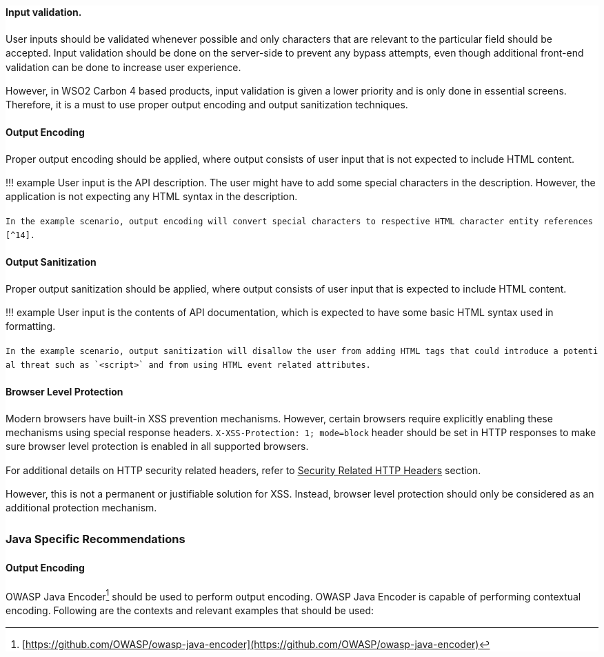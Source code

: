 
#### Input validation.
User inputs should be validated whenever possible and only characters that are relevant to the particular field should be accepted. Input validation should be done on the server-side to prevent any bypass attempts, even though additional front-end validation can be done to increase user experience.

However, in WSO2 Carbon 4 based products, input validation is given a lower priority and is only done in essential screens. Therefore, it is a must to use proper output encoding and output sanitization techniques.


#### Output Encoding
Proper output encoding should be applied, where output consists of user input that is not expected to include HTML content.

!!! example
    User input is the API description. The user might have to add some special characters in the description. However, the application is not expecting any HTML syntax in the description.

    In the example scenario, output encoding will convert special characters to respective HTML character entity references[^14].


#### Output Sanitization
Proper output sanitization should be applied, where output consists of user input that is expected to include HTML content.

!!! example
    User input is the contents of API documentation, which is expected to have some basic HTML syntax used in formatting. 

    In the example scenario, output sanitization will disallow the user from adding HTML tags that could introduce a potential threat such as `<script>` and from using HTML event related attributes.


#### Browser Level Protection
Modern browsers have built-in XSS prevention mechanisms. However, certain browsers require explicitly enabling these mechanisms using special response headers. `X-XSS-Protection: 1; mode=block` header should be set in HTTP responses to make sure browser level protection is enabled in all supported browsers. 

For additional details on HTTP security related headers, refer to [Security Related HTTP Headers]({{#base_path#}}/security-guidelines/secure-engineering-guidelines/security-related-http-headers/) section.

However, this is not a permanent or justifiable solution for XSS. Instead, browser level protection should only be considered as an additional protection mechanism. 


### Java Specific Recommendations 

#### Output Encoding
OWASP Java Encoder[^15] should be used to perform output encoding. OWASP Java Encoder is capable of performing contextual encoding. Following are the contexts and relevant examples that should be used:


[^1]: [https://www.owasp.org/index.php/SQL_Injection](https://www.owasp.org/index.php/SQL_Injection)
[^2]: [http://php.net/manual/en/book.pdo.php](http://php.net/manual/en/book.pdo.php)
[^3]: [https://www.owasp.org/index.php/SQL_Injection_Prevention_Cheat_Sheet](https://www.owasp.org/index.php/SQL_Injection_Prevention_Cheat_Sheet)
[^4]: [http://php.net/manual/en/book.mysqli.php](http://php.net/manual/en/book.mysqli.php)
[^5]: [https://www.owasp.org/index.php/SQL_Injection_Prevention_Cheat_Sheet](https://www.owasp.org/index.php/SQL_Injection_Prevention_Cheat_Sheet)
[^6]: [http://php.net/manual/en/security.database.sql-injection.php](http://php.net/manual/en/security.database.sql-injection.php)
[^7]: [https://www.owasp.org/index.php/LDAP_injection](https://www.owasp.org/index.php/LDAP_injection)
[^8]: [http://file.scirp.org/pdf/WSN20090400001_37847843.pdf](http://file.scirp.org/pdf/WSN20090400001_37847843.pdf)
[^9]: [https://blogs.oracle.com/shankar/entry/what_is_ldap_injection](https://blogs.oracle.com/shankar/entry/what_is_ldap_injection)
[^10]: [https://www.owasp.org/index.php/Command_Injection](https://www.owasp.org/index.php/Command_Injection)
[^11]: [http://php.net/manual/en/function.exec.php](http://php.net/manual/en/function.exec.php)
[^12]: [http://php.net/manual/en/function.exec.php](http://php.net/manual/en/function.exec.php)
[^13]: [https://www.owasp.org/index.php/Cross-site_Scripting_(XSS)](https://www.owasp.org/index.php/Cross-site_Scripting_(XSS))
[^14]: [https://www.w3.org/TR/html4/charset.html#h-5.3.2](https://www.w3.org/TR/html4/charset.html#h-5.3.2)
[^15]: [https://github.com/OWASP/owasp-java-encoder](https://github.com/OWASP/owasp-java-encoder)
[^16]: [https://github.com/owasp/java-html-sanitizer](https://github.com/owasp/java-html-sanitizer)
[^17]: [https://github.com/OWASP/java-html-sanitizer/blob/release-20170329.1/src/main/java/org/owasp/html/Sanitizers.java#L58](https://github.com/OWASP/java-html-sanitizer/blob/release-20170329.1/src/main/java/org/owasp/html/Sanitizers.java#L58)
[^18]: [http://php.net/manual/en/function.htmlspecialchars.php](http://php.net/manual/en/function.htmlspecialchars.php)
[^19]: [http://htmlpurifier.org/docs](http://htmlpurifier.org/docs)
[^20]: [https://www.owasp.org/index.php/XML_External_Entity_(XXE)_Processing](https://www.owasp.org/index.php/XML_External_Entity_(XXE)_Processing)
[^21]: [http://php.net/libxml_disable_entity_loader](http://php.net/libxml_disable_entity_loader)
[^22]: [http://phpsecurity.readthedocs.io/en/latest/Injection-Attacks.html#xml-external-entity-injection](http://phpsecurity.readthedocs.io/en/latest/Injection-Attacks.html#xml-external-entity-injection)
[^23]: [http://phpsecurity.readthedocs.io/en/latest/Injection-Attacks.html#defenses-against-xml-external-entity-injection](http://phpsecurity.readthedocs.io/en/latest/Injection-Attacks.html#defenses-against-xml-external-entity-injection)
[^24]: [https://cwe.mitre.org/data/definitions/113.html](https://cwe.mitre.org/data/definitions/113.html)
[^25]: [https://www.owasp.org/index.php/HTTP_Response_Splitting](https://www.owasp.org/index.php/HTTP_Response_Splitting)
[^26]: [https://svn.apache.org/viewvc/tomcat/archive/tc6.0.x/tags/TOMCAT_6_0_0/java/org/apache/coyote/http11/InternalOutputBuffer.java?view=markup#l715](https://svn.apache.org/viewvc/tomcat/archive/tc6.0.x/tags/TOMCAT_6_0_0/java/org/apache/coyote/http11/InternalOutputBuffer.java?view=markup#l715)
[^27]: [http://svn.apache.org/viewvc/tomcat/tc7.0.x/tags/TOMCAT_7_0_59/java/org/apache/coyote/http11/AbstractOutputBuffer.java?view=markup#l516](http://svn.apache.org/viewvc/tomcat/tc7.0.x/tags/TOMCAT_7_0_59/java/org/apache/coyote/http11/AbstractOutputBuffer.java?view=markup#l516)
[^28]: [https://svn.apache.org/viewvc/tomcat/archive/tc6.0.x/tags/TOMCAT_6_0_0/java/org/apache/coyote/http11/InternalOutputBuffer.java?view=markup#l715](https://svn.apache.org/viewvc/tomcat/archive/tc6.0.x/tags/TOMCAT_6_0_0/java/org/apache/coyote/http11/InternalOutputBuffer.java?view=markup#l715)
[^29]: [http://svn.apache.org/viewvc/tomcat/tc7.0.x/tags/TOMCAT_7_0_59/java/org/apache/coyote/http11/AbstractOutputBuffer.java?view=markup#l516](http://svn.apache.org/viewvc/tomcat/tc7.0.x/tags/TOMCAT_7_0_59/java/org/apache/coyote/http11/AbstractOutputBuffer.java?view=markup#l516)
[^30]: [https://github.com/malithie/carbon4-kernel/blob/4.4.x/core/org.wso2.carbon.ui/src/main/java/org/wso2/carbon/ui/filters/CRLFPreventionFilter.java](https://github.com/malithie/carbon4-kernel/blob/4.4.x/core/org.wso2.carbon.ui/src/main/java/org/wso2/carbon/ui/filters/CRLFPreventionFilter.java)
[^31]: [https://cve.mitre.org/cgi-bin/cvename.cgi?name=CVE-2006-0201](https://cve.mitre.org/cgi-bin/cvename.cgi?name=CVE-2006-0201)
[^32]: [https://docs.wso2.com/display/ADMIN44x/Configuring+Log4j+Properties](https://docs.wso2.com/display/ADMIN44x/Configuring+Log4j+Properties)
[^33]: [https://www.owasp.org/index.php/Session_hijacking_attack](https://www.owasp.org/index.php/Session_hijacking_attack)
[^34]: [https://www.owasp.org/index.php/HTTP_Strict_Transport_Security_Cheat_Sheet](https://www.owasp.org/index.php/HTTP_Strict_Transport_Security_Cheat_Sheet)
[^35]: [https://moxie.org/software/sslstrip/](https://moxie.org/software/sslstrip/)
[^36]: [https://developer.mozilla.org/en-US/docs/Web/HTTP/Public_Key_Pinning](https://developer.mozilla.org/en-US/docs/Web/HTTP/Public_Key_Pinning)
[^37]: [https://www.roe.ch/SSLsplit](https://www.roe.ch/SSLsplit) 
[^38]: [https://www.owasp.org/index.php/Session_fixation](https://www.owasp.org/index.php/Session_fixation)
[^39]: [https://www.owasp.org/index.php/Session_Prediction](https://www.owasp.org/index.php/Session_Prediction)
[^40]: [https://www.owasp.org/index.php/Insufficient_Session-ID_Length](https://www.owasp.org/index.php/Insufficient_Session-ID_Length)
[^41]: [http://tomcat.apache.org/tomcat-7.0-doc/config/sessionidgenerator.html](http://tomcat.apache.org/tomcat-7.0-doc/config/sessionidgenerator.html)
[^42]: [https://www.owasp.org/index.php/PHP_Configuration_Cheat_Sheet](https://www.owasp.org/index.php/PHP_Configuration_Cheat_Sheet)
[^43]: [https://cwe.mitre.org/data/definitions/244.html](https://cwe.mitre.org/data/definitions/244.html)
[^44]: [http://docs.oracle.com/javase/6/docs/technotes/guides/security/crypto/CryptoSpec.html#PBEEx](http://docs.oracle.com/javase/6/docs/technotes/guides/security/crypto/CryptoSpec.html#PBEEx)
[^45]: [https://www.owasp.org/index.php/Testing_for_Vulnerable_Remember_Password_(OTG-AUTHN-005)](https://www.owasp.org/index.php/Testing_for_Vulnerable_Remember_Password_(OTG-AUTHN-005))
[^46]: [http://stackoverflow.com/questions/33083397/filtering-upwards-path-traversal-in-java-or-scala](http://stackoverflow.com/questions/33083397/filtering-upwards-path-traversal-in-java-or-scala)
[^47]: [https://www.owasp.org/index.php/Path_Traversal](https://www.owasp.org/index.php/Path_Traversal)
[^48]: [https://docs.oracle.com/javase/8/docs/api/java/nio/file/Path.html#normalize--](https://docs.oracle.com/javase/8/docs/api/java/nio/file/Path.html#normalize--)
[^49]: [http://stackoverflow.com/questions/33083397/filtering-upwards-path-traversal-in-java-or-scala](http://stackoverflow.com/questions/33083397/filtering-upwards-path-traversal-in-java-or-scala)
[^50]: [http://stackoverflow.com/questions/4205141/preventing-directory-traversal-in-php-but-allowing-paths](http://stackoverflow.com/questions/4205141/preventing-directory-traversal-in-php-but-allowing-paths)
[^51]: [https://blog.detectify.com/2016/07/13/owasp-top-10-missing-function-level-access-control-7/](https://blog.detectify.com/2016/07/13/owasp-top-10-missing-function-level-access-control-7/)
[^52]: [https://blog.detectify.com/2016/06/17/owasp-top-10-security-misconfiguration-5/](https://blog.detectify.com/2016/06/17/owasp-top-10-security-misconfiguration-5/)
[^53]: [https://resources.infosecinstitute.com/10-steps-avoid-insecure-deserialization/#gref](https://resources.infosecinstitute.com/10-steps-avoid-insecure-deserialization/#gref)
[^54]: [https://www.owasp.org/index.php/Deserialization_Cheat_Sheet](https://www.owasp.org/index.php/Deserialization_Cheat_Sheet)
[^55]: [http://php.net/manual/en/function.unserialize.php](http://php.net/manual/en/function.unserialize.php)
[^56]: [https://github.com/ikkisoft/SerialKiller](https://github.com/ikkisoft/SerialKiller)
[^57]: [https://nvd.nist.gov/](https://nvd.nist.gov/)
[^58]: [https://www.exploit-db.com/](https://www.exploit-db.com/)
[^59]: [https://www.veracode.com/blog/security-news/owasp-top-10-updated-2017-here%E2%80%99s-what-you-need-know](https://www.veracode.com/blog/security-news/owasp-top-10-updated-2017-here%E2%80%99s-what-you-need-know)
[^60]: [https://www.owasp.org/index.php/Top_10-2017_A10-Insufficient_Logging%26Monitoring](https://www.owasp.org/index.php/Top_10-2017_A10-Insufficient_Logging%26Monitoring)
[^61]: [https://www.owasp.org/index.php/Cross-Site_Request_Forgery_(CSRF)](https://www.owasp.org/index.php/Cross-Site_Request_Forgery_(CSRF))
[^62]: [https://www.owasp.org/index.php/Cross-Site_Request_Forgery_(CSRF)_Prevention_Cheat_Sheet](https://www.owasp.org/index.php/Cross-Site_Request_Forgery_(CSRF)_Prevention_Cheat_Sheet)
[^63]: [http://www.corej2eepatterns.com/Design/PresoDesign.htm](http://www.corej2eepatterns.com/Design/PresoDesign.htm)
[^64]: [https://www.owasp.org/index.php/Category:OWASP_CSRFGuard_Project](https://www.owasp.org/index.php/Category:OWASP_CSRFGuard_Project)
[^65]: [http://cwe.mitre.org/data/definitions/918.html](http://cwe.mitre.org/data/definitions/918.html)
[^66]: [https://docs.google.com/document/d/1v1TkWZtrhzRLy0bYXBcdLUedXGb9njTNIJXa3u9akHM/](https://docs.google.com/document/d/1v1TkWZtrhzRLy0bYXBcdLUedXGb9njTNIJXa3u9akHM/)
[^67]: [https://docs.wso2.com/display/ADMIN44x/Enabling+Java+Security+Manager](https://docs.wso2.com/display/ADMIN44x/Enabling+Java+Security+Manager)
[^68]: [http://docs.oracle.com/javase/7/docs/technotes/guides/security/permissions.html#SocketPermission](http://docs.oracle.com/javase/7/docs/technotes/guides/security/permissions.html#SocketPermission)
[^69]: [https://www.owasp.org/index.php/Unvalidated_Redirects_and_Forwards_Cheat_Sheet](https://www.owasp.org/index.php/Unvalidated_Redirects_and_Forwards_Cheat_Sheet)
[^70]: [https://www.owasp.org/index.php/Unvalidated_Redirects_and_Forwards_Cheat_Sheet#Dangerous_Forward_Example](https://www.owasp.org/index.php/Unvalidated_Redirects_and_Forwards_Cheat_Sheet#Dangerous_Forward_Example)
[^71]: [https://www.owasp.org/index.php/Clickjacking](https://www.owasp.org/index.php/Clickjacking)
[^72]: [https://www.owasp.org/index.php/Cross_Frame_Scripting](https://www.owasp.org/index.php/Cross_Frame_Scripting)
[^73]: [https://www.owasp.org/index.php/Insufficient_Entropy](https://www.owasp.org/index.php/Insufficient_Entropy)
[^74]: [https://cwe.mitre.org/data/definitions/331.html](https://cwe.mitre.org/data/definitions/331.html)
